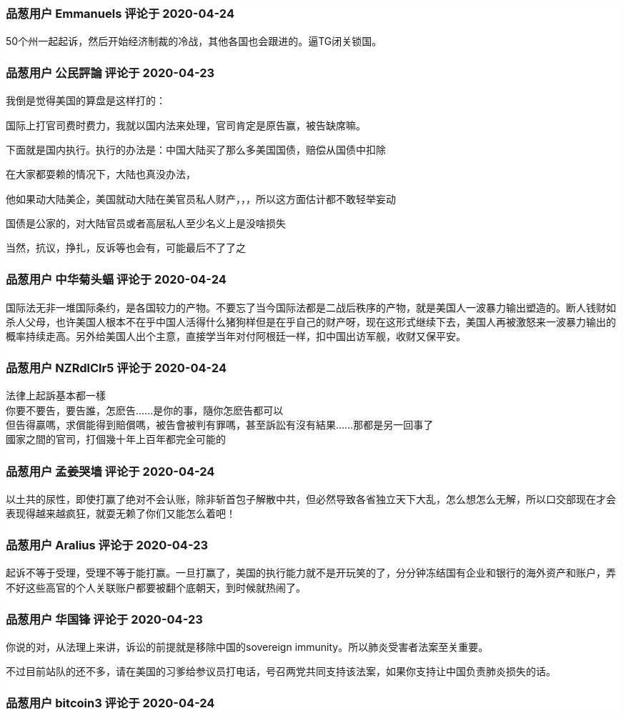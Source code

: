                 

### 品葱用户 **Emmanuels** 评论于 2020-04-24
        
50个州一起起诉，然后开始经济制裁的冷战，其他各国也会跟进的。逼TG闭关锁国。
        
                

### 品葱用户 **公民評論** 评论于 2020-04-23
        
我倒是觉得美国的算盘是这样打的：  
  
国际上打官司费时费力，我就以国内法来处理，官司肯定是原告赢，被告缺席嘛。  
  
下面就是国内执行。执行的办法是：中国大陆买了那么多美国国债，赔偿从国债中扣除  
  
在大家都耍赖的情况下，大陆也真没办法，  
  
他如果动大陆美企，美国就动大陆在美官员私人财产，，，所以这方面估计都不敢轻举妄动  
  
国债是公家的，对大陆官员或者高层私人至少名义上是没啥损失  
  
当然，抗议，挣扎，反诉等也会有，可能最后不了了之
        
                

### 品葱用户 **中华菊头蝠** 评论于 2020-04-24
        
国际法无非一堆国际条约，是各国较力的产物。不要忘了当今国际法都是二战后秩序的产物，就是美国人一波暴力输出塑造的。断人钱财如杀人父母，也许美国人根本不在乎中国人活得什么猪狗样但是在乎自己的财产呀，现在这形式继续下去，美国人再被激怒来一波暴力输出的概率持续走高。另外给美国人出个主意，直接学当年对付阿根廷一样，扣中国出访军舰，收财又保平安。
        
                

### 品葱用户 **NZRdlClr5** 评论于 2020-04-24
        
法律上起訴基本都一樣  
你要不要告，要告誰，怎麽告……是你的事，隨你怎麽告都可以  
但告得贏嗎，求償能得到賠償嗎，被告會被判有罪嗎，甚至訴訟有沒有結果……那都是另一回事了  
國家之間的官司，打個幾十年上百年都完全可能的
        
                

### 品葱用户 **孟姜哭墙** 评论于 2020-04-24
        
以土共的尿性，即使打赢了绝对不会认账，除非斩首包子解散中共，但必然导致各省独立天下大乱，怎么想怎么无解，所以口交部现在才会表现得越来越疯狂，就耍无赖了你们又能怎么着吧！
        
                

### 品葱用户 **Aralius** 评论于 2020-04-23
        
起诉不等于受理，受理不等于能打赢。一旦打赢了，美国的执行能力就不是开玩笑的了，分分钟冻结国有企业和银行的海外资产和账户，弄不好这些高官的个人关联账户都要被翻个底朝天，到时候就热闹了。
        
                

### 品葱用户 **华国锋** 评论于 2020-04-23
        
你说的对，从法理上来讲，诉讼的前提就是移除中国的sovereign immunity。所以肺炎受害者法案至关重要。  
  
不过目前站队的还不多，请在美国的习爹给参议员打电话，号召两党共同支持该法案，如果你支持让中国负责肺炎损失的话。
        
                

### 品葱用户 **bitcoin3** 评论于 2020-04-24
        